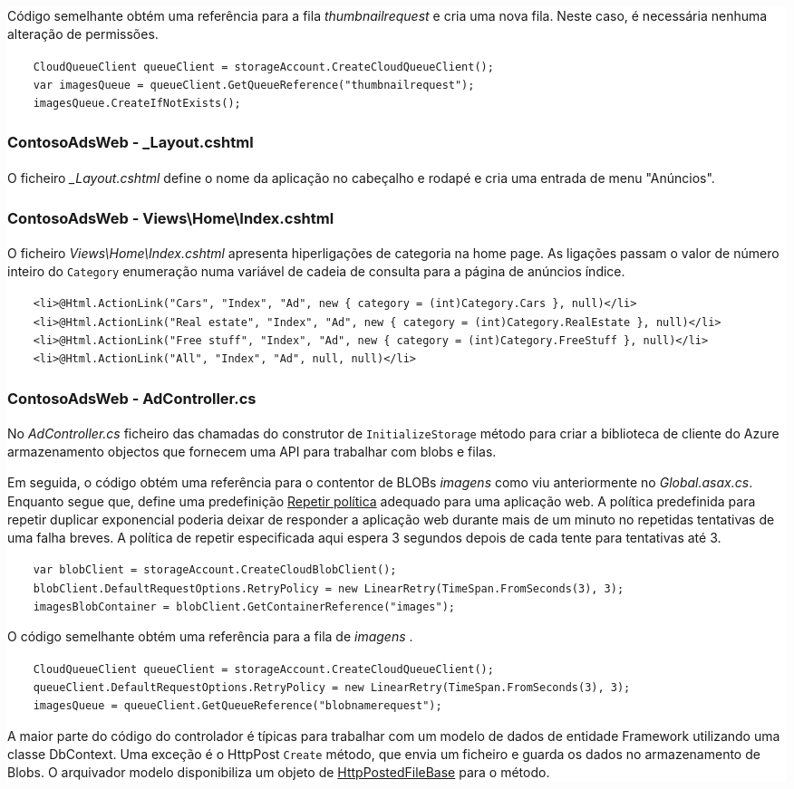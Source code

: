 Código semelhante obtém uma referência para a fila *thumbnailrequest* e cria uma nova fila. Neste caso, é necessária nenhuma alteração de permissões. 

        CloudQueueClient queueClient = storageAccount.CreateCloudQueueClient();
        var imagesQueue = queueClient.GetQueueReference("thumbnailrequest");
        imagesQueue.CreateIfNotExists();

### <a name="contosoadsweb---layoutcshtml"></a>ContosoAdsWeb - _Layout.cshtml

O ficheiro *_Layout.cshtml* define o nome da aplicação no cabeçalho e rodapé e cria uma entrada de menu "Anúncios".

### <a name="contosoadsweb---viewshomeindexcshtml"></a>ContosoAdsWeb - Views\Home\Index.cshtml

O ficheiro *Views\Home\Index.cshtml* apresenta hiperligações de categoria na home page. As ligações passam o valor de número inteiro do `Category` enumeração numa variável de cadeia de consulta para a página de anúncios índice.

        <li>@Html.ActionLink("Cars", "Index", "Ad", new { category = (int)Category.Cars }, null)</li>
        <li>@Html.ActionLink("Real estate", "Index", "Ad", new { category = (int)Category.RealEstate }, null)</li>
        <li>@Html.ActionLink("Free stuff", "Index", "Ad", new { category = (int)Category.FreeStuff }, null)</li>
        <li>@Html.ActionLink("All", "Index", "Ad", null, null)</li>

### <a name="contosoadsweb---adcontrollercs"></a>ContosoAdsWeb - AdController.cs

No *AdController.cs* ficheiro das chamadas do construtor de `InitializeStorage` método para criar a biblioteca de cliente do Azure armazenamento objectos que fornecem uma API para trabalhar com blobs e filas.

Em seguida, o código obtém uma referência para o contentor de BLOBs *imagens* como viu anteriormente no *Global.asax.cs*. Enquanto segue que, define uma predefinição [Repetir política](http://www.asp.net/aspnet/overview/developing-apps-with-windows-azure/building-real-world-cloud-apps-with-windows-azure/transient-fault-handling) adequado para uma aplicação web. A política predefinida para repetir duplicar exponencial poderia deixar de responder a aplicação web durante mais de um minuto no repetidas tentativas de uma falha breves. A política de repetir especificada aqui espera 3 segundos depois de cada tente para tentativas até 3.

        var blobClient = storageAccount.CreateCloudBlobClient();
        blobClient.DefaultRequestOptions.RetryPolicy = new LinearRetry(TimeSpan.FromSeconds(3), 3);
        imagesBlobContainer = blobClient.GetContainerReference("images");

O código semelhante obtém uma referência para a fila de *imagens* .

        CloudQueueClient queueClient = storageAccount.CreateCloudQueueClient();
        queueClient.DefaultRequestOptions.RetryPolicy = new LinearRetry(TimeSpan.FromSeconds(3), 3);
        imagesQueue = queueClient.GetQueueReference("blobnamerequest");

A maior parte do código do controlador é típicas para trabalhar com um modelo de dados de entidade Framework utilizando uma classe DbContext. Uma exceção é o HttpPost `Create` método, que envia um ficheiro e guarda os dados no armazenamento de Blobs. O arquivador modelo disponibiliza um objeto de [HttpPostedFileBase](http://msdn.microsoft.com/library/system.web.httppostedfilebase.aspx) para o método.
